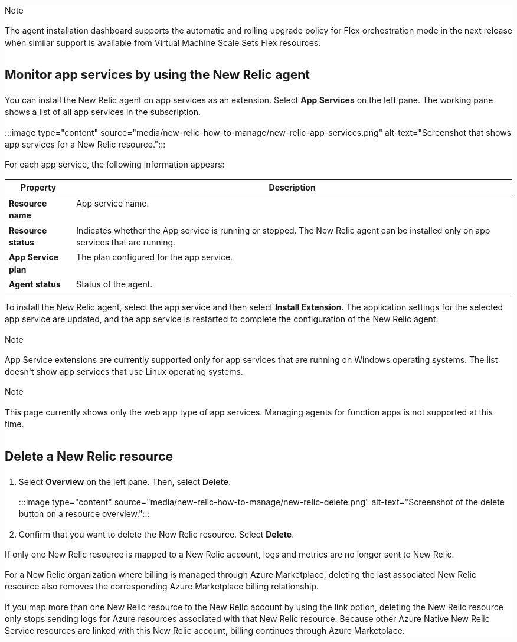 > [!NOTE]
> The agent installation dashboard supports the automatic and rolling upgrade policy for Flex orchestration mode in the next release when similar support is available from Virtual Machine Scale Sets Flex resources.

## Monitor app services by using the New Relic agent

You can install the New Relic agent on app services as an extension. Select **App Services** on the left pane. The working pane shows a list of all app services in the subscription.

:::image type="content" source="media/new-relic-how-to-manage/new-relic-app-services.png" alt-text="Screenshot that shows app services for a New Relic resource.":::

For each app service, the following information appears:

 |Property |         Description |
 |--|----|
 | **Resource name**         | App service name.|
 | **Resource status**       | Indicates whether the App service is running or stopped. The New Relic agent can be installed only on app services that are running.|
 | **App Service plan**      | The plan configured for the app service.|
 | **Agent status**          | Status of the agent. |
  
To install the New Relic agent, select the app service and then select **Install Extension**. The application settings for the selected app service are updated, and the app service is restarted to complete the configuration of the New Relic agent.

> [!NOTE]
> App Service extensions are currently supported only for app services that are running on Windows operating systems. The list doesn't show app services that use Linux operating systems.

> [!NOTE]
> This page currently shows only the web app type of app services. Managing agents for function apps is not supported at this time.

## Delete a New Relic resource

1. Select **Overview** on the left pane. Then, select **Delete**.

   :::image type="content" source="media/new-relic-how-to-manage/new-relic-delete.png" alt-text="Screenshot of the delete button on a resource overview.":::

1. Confirm that you want to delete the New Relic resource. Select **Delete**.

If only one New Relic resource is mapped to a New Relic account, logs and metrics are no longer sent to New Relic.

For a New Relic organization where billing is managed through Azure Marketplace, deleting the last associated New Relic resource also removes the corresponding Azure Marketplace billing relationship.

If you map more than one New Relic resource to the New Relic account by using the link option, deleting the New Relic resource only stops sending logs for Azure resources associated with that New Relic resource. Because other Azure Native New Relic Service resources are linked with this New Relic account, billing continues through Azure Marketplace.
